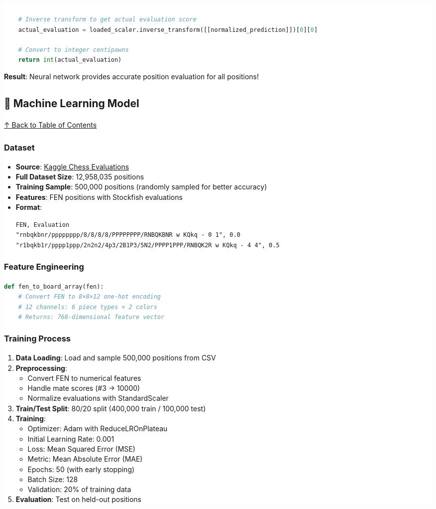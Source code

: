 ```python
    
    # Inverse transform to get actual evaluation score
    actual_evaluation = loaded_scaler.inverse_transform([[normalized_prediction]])[0][0]
    
    # Convert to integer centipawns
    return int(actual_evaluation)
```

**Result**: Neural network provides accurate position evaluation for all positions!

## 🤖 Machine Learning Model
[↑ Back to Table of Contents](#📋-table-of-contents)

### Dataset
- **Source**: [Kaggle Chess Evaluations](https://www.kaggle.com/datasets/ronakbadhe/chess-evaluations)
- **Full Dataset Size**: 12,958,035 positions
- **Training Sample**: 500,000 positions (randomly sampled for better accuracy)
- **Features**: FEN positions with Stockfish evaluations
- **Format**: 
  ```
  FEN, Evaluation
  "rnbqkbnr/pppppppp/8/8/8/8/PPPPPPPP/RNBQKBNR w KQkq - 0 1", 0.0
  "r1bqkb1r/pppp1ppp/2n2n2/4p3/2B1P3/5N2/PPPP1PPP/RNBQK2R w KQkq - 4 4", 0.5
  ```

### Feature Engineering
```python
def fen_to_board_array(fen):
    # Convert FEN to 8×8×12 one-hot encoding
    # 12 channels: 6 piece types × 2 colors
    # Returns: 768-dimensional feature vector
```

### Training Process
1. **Data Loading**: Load and sample 500,000 positions from CSV
2. **Preprocessing**: 
   - Convert FEN to numerical features
   - Handle mate scores (#3 → 10000)
   - Normalize evaluations with StandardScaler
3. **Train/Test Split**: 80/20 split (400,000 train / 100,000 test)
4. **Training**: 
   - Optimizer: Adam with ReduceLROnPlateau
   - Initial Learning Rate: 0.001
   - Loss: Mean Squared Error (MSE)
   - Metric: Mean Absolute Error (MAE)
   - Epochs: 50 (with early stopping)
   - Batch Size: 128
   - Validation: 20% of training data
5. **Evaluation**: Test on held-out positions
